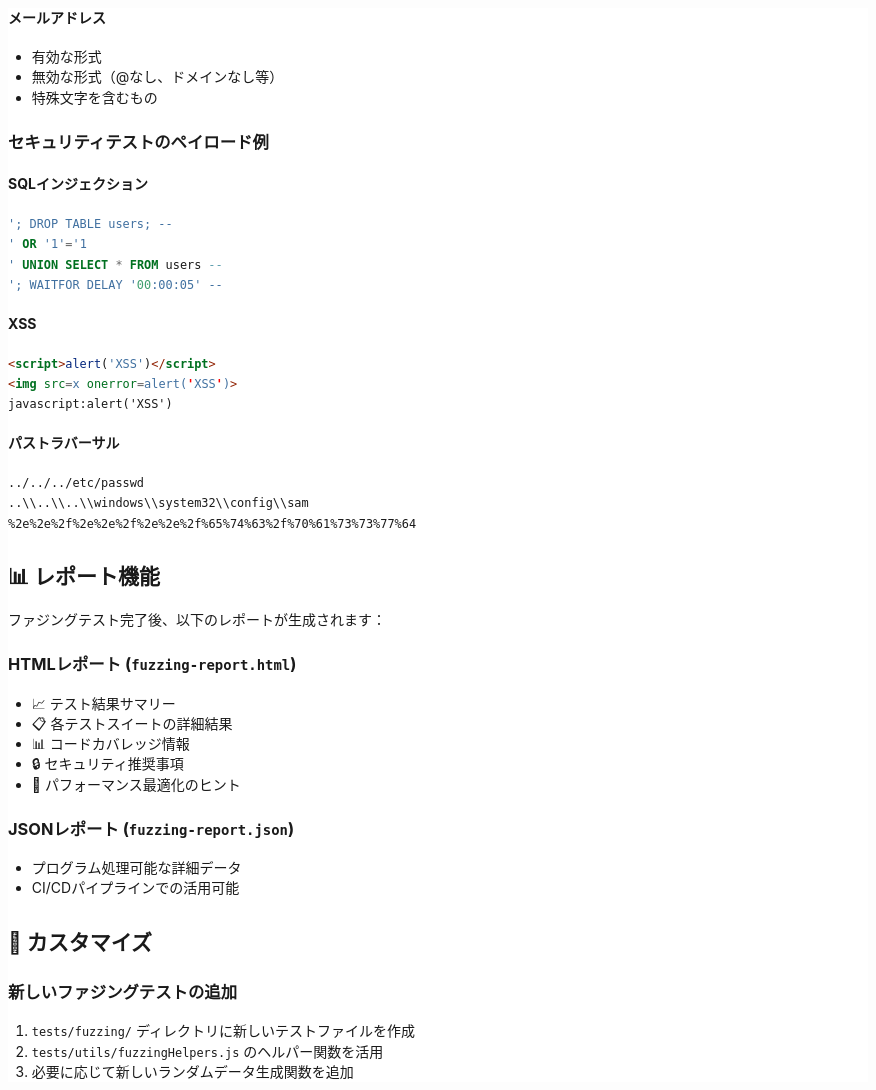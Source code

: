 #### メールアドレス
- 有効な形式
- 無効な形式（@なし、ドメインなし等）
- 特殊文字を含むもの

### セキュリティテストのペイロード例

#### SQLインジェクション
```sql
'; DROP TABLE users; --
' OR '1'='1
' UNION SELECT * FROM users --
'; WAITFOR DELAY '00:00:05' --
```

#### XSS
```html
<script>alert('XSS')</script>
<img src=x onerror=alert('XSS')>
javascript:alert('XSS')
```

#### パストラバーサル
```
../../../etc/passwd
..\\..\\..\\windows\\system32\\config\\sam
%2e%2e%2f%2e%2e%2f%2e%2e%2f%65%74%63%2f%70%61%73%73%77%64
```

## 📊 レポート機能

ファジングテスト完了後、以下のレポートが生成されます：

### HTMLレポート (`fuzzing-report.html`)
- 📈 テスト結果サマリー
- 📋 各テストスイートの詳細結果
- 📊 コードカバレッジ情報
- 🔒 セキュリティ推奨事項
- 🚀 パフォーマンス最適化のヒント

### JSONレポート (`fuzzing-report.json`)
- プログラム処理可能な詳細データ
- CI/CDパイプラインでの活用可能

## 🔧 カスタマイズ

### 新しいファジングテストの追加

1. `tests/fuzzing/` ディレクトリに新しいテストファイルを作成
2. `tests/utils/fuzzingHelpers.js` のヘルパー関数を活用
3. 必要に応じて新しいランダムデータ生成関数を追加
